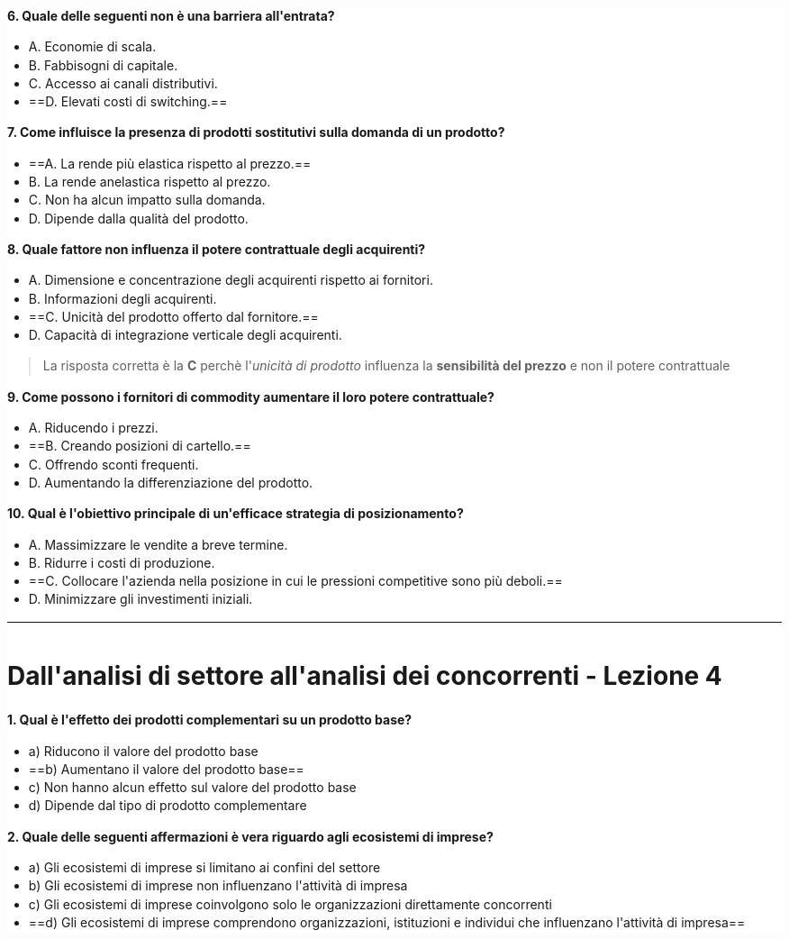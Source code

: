 **6. Quale delle seguenti non è una barriera all'entrata?**

- A. Economie di scala.
- B. Fabbisogni di capitale.
- C. Accesso ai canali distributivi.
- ==D. Elevati costi di switching.==

**7. Come influisce la presenza di prodotti sostitutivi sulla domanda di un prodotto?**

- ==A. La rende più elastica rispetto al prezzo.==
- B. La rende anelastica rispetto al prezzo.
- C. Non ha alcun impatto sulla domanda.
- D. Dipende dalla qualità del prodotto.

**8. Quale fattore non influenza il potere contrattuale degli acquirenti?**

- A. Dimensione e concentrazione degli acquirenti rispetto ai fornitori.
- B. Informazioni degli acquirenti.
- ==C. Unicità del prodotto offerto dal fornitore.==
- D. Capacità di integrazione verticale degli acquirenti.

> La risposta corretta è la **C** perchè l'*unicità di prodotto* influenza la **sensibilità del prezzo** e non il potere contrattuale

**9. Come possono i fornitori di commodity aumentare il loro potere contrattuale?**

- A. Riducendo i prezzi.
- ==B. Creando posizioni di cartello.==
- C. Offrendo sconti frequenti.
- D. Aumentando la differenziazione del prodotto.

**10. Qual è l'obiettivo principale di un'efficace strategia di posizionamento?**

- A. Massimizzare le vendite a breve termine.
- B. Ridurre i costi di produzione.
- ==C. Collocare l'azienda nella posizione in cui le pressioni competitive sono più deboli.==
- D. Minimizzare gli investimenti iniziali.
---
# Dall'analisi di settore all'analisi dei concorrenti - Lezione 4

**1. Qual è l'effetto dei prodotti complementari su un prodotto base?**

- a) Riducono il valore del prodotto base
- ==b) Aumentano il valore del prodotto base==
- c) Non hanno alcun effetto sul valore del prodotto base
- d) Dipende dal tipo di prodotto complementare

**2. Quale delle seguenti affermazioni è vera riguardo agli ecosistemi di imprese?**

- a) Gli ecosistemi di imprese si limitano ai confini del settore
- b) Gli ecosistemi di imprese non influenzano l'attività di impresa
- c) Gli ecosistemi di imprese coinvolgono solo le organizzazioni direttamente concorrenti
- ==d) Gli ecosistemi di imprese comprendono organizzazioni, istituzioni e individui che influenzano l'attività di impresa==
